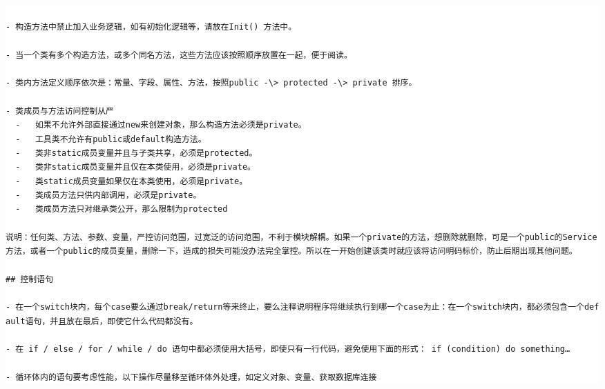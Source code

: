 ```

- 构造方法中禁止加入业务逻辑，如有初始化逻辑等，请放在Init() 方法中。

- 当一个类有多个构造方法，或多个同名方法，这些方法应该按照顺序放置在一起，便于阅读。

- 类内方法定义顺序依次是：常量、字段、属性、方法，按照public -\> protected -\> private 排序。

- 类成员与方法访问控制从严
  -   如果不允许外部直接通过new来创建对象，那么构造方法必须是private。
  -   工具类不允许有public或default构造方法。
  -   类非static成员变量并且与子类共享，必须是protected。
  -   类非static成员变量并且仅在本类使用，必须是private。
  -   类static成员变量如果仅在本类使用，必须是private。
  -   类成员方法只供内部调用，必须是private。
  -   类成员方法只对继承类公开，那么限制为protected

说明：任何类、方法、参数、变量，严控访问范围，过宽泛的访问范围，不利于模块解耦。如果一个private的方法，想删除就删除，可是一个public的Service方法，或者一个public的成员变量，删除一下，造成的损失可能没办法完全掌控。所以在一开始创建该类时就应该将访问明码标价，防止后期出现其他问题。

## 控制语句

- 在一个switch块内，每个case要么通过break/return等来终止，要么注释说明程序将继续执行到哪一个case为止：在一个switch块内，都必须包含一个default语句，并且放在最后，即使它什么代码都没有。

- 在 if / else / for / while / do 语句中都必须使用大括号，即使只有一行代码，避免使用下面的形式： if (condition) do something…

- 循环体内的语句要考虑性能，以下操作尽量移至循环体外处理，如定义对象、变量、获取数据库连接

